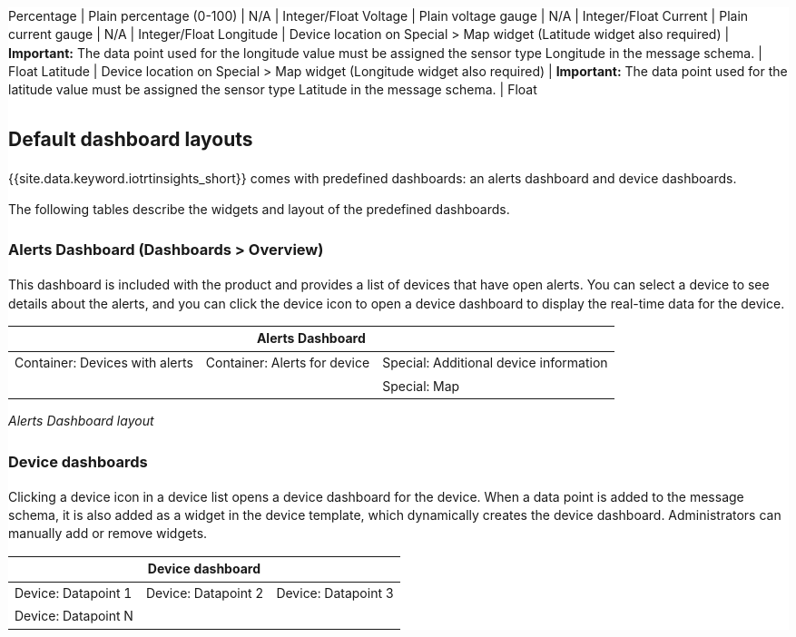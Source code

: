 Percentage | Plain percentage (0-100) | N/A | Integer/Float
Voltage | Plain voltage gauge | N/A | Integer/Float
Current | Plain current gauge | N/A | Integer/Float
Longitude | Device location on Special > Map widget (Latitude widget also required) | **Important:** The data point used for the longitude value must be assigned the sensor type Longitude in the message schema. | Float
Latitude | Device location on Special > Map widget (Longitude widget also required) | **Important:** The data point used for the latitude value must be assigned the sensor type Latitude in the message schema. | Float  


## Default dashboard layouts
{{site.data.keyword.iotrtinsights_short}} comes with predefined dashboards: an alerts dashboard and device dashboards.

The following tables describe the widgets and layout of the predefined dashboards.
### Alerts Dashboard (Dashboards > Overview)
This dashboard is included with the product and provides a list of devices that have open alerts. You can select a device to see details about the alerts, and you can click the device icon to open a device dashboard to display the real-time data for the device.

<table>
<thead>
<tr>
<th colspan="3">Alerts Dashboard</th>
</tr>
</thead>
<tbody>
<tr>
<td>Container: Devices with alerts</td>
<td>Container: Alerts for device</td>
<td>Special: Additional device information</td>
</tr>
<tr>
<td></td>
<td></td>
<td>Special: Map</td>
</tr>
</tbody>
</table>

*Alerts Dashboard layout*

### Device dashboards
Clicking a device icon in a device list opens a device dashboard for the device. When a data point is added to the message schema, it is also added as a widget in the device template, which dynamically creates the device dashboard. Administrators can manually add or remove widgets.

<table>
<thead>
<tr>
<th colspan="3">Device dashboard</th>
</tr>
</thead>
<tbody>
<tr>
<td>Device: Datapoint 1</td>
<td>Device: Datapoint 2</td>
<td>Device: Datapoint 3</td>
</tr>
<tr>
<td>Device: Datapoint N</td>
<td></td>
<td></td>